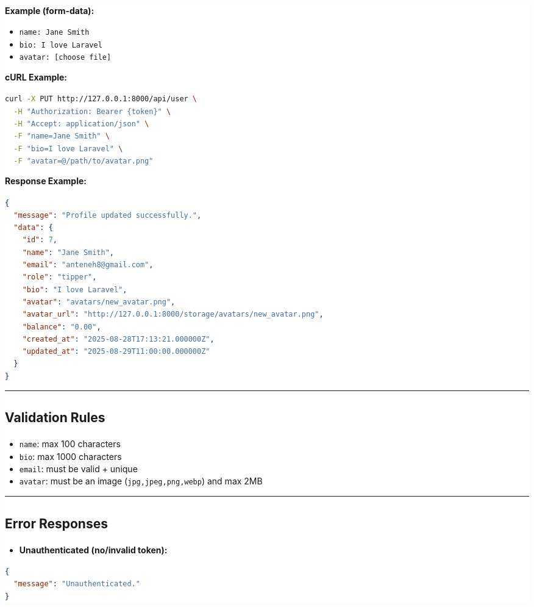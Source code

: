 **Example (form-data):**

* `name: Jane Smith`
* `bio: I love Laravel`
* `avatar: [choose file]`

**cURL Example:**

```bash
curl -X PUT http://127.0.0.1:8000/api/user \
  -H "Authorization: Bearer {token}" \
  -H "Accept: application/json" \
  -F "name=Jane Smith" \
  -F "bio=I love Laravel" \
  -F "avatar=@/path/to/avatar.png"
```

**Response Example:**

```json
{
  "message": "Profile updated successfully.",
  "data": {
    "id": 7,
    "name": "Jane Smith",
    "email": "anteneh8@gmail.com",
    "role": "tipper",
    "bio": "I love Laravel",
    "avatar": "avatars/new_avatar.png",
    "avatar_url": "http://127.0.0.1:8000/storage/avatars/new_avatar.png",
    "balance": "0.00",
    "created_at": "2025-08-28T17:13:21.000000Z",
    "updated_at": "2025-08-29T11:00:00.000000Z"
  }
}
```

---

##  Validation Rules

* `name`: max 100 characters
* `bio`: max 1000 characters
* `email`: must be valid + unique
* `avatar`: must be an image (`jpg,jpeg,png,webp`) and max 2MB

---

##  Error Responses

* **Unauthenticated (no/invalid token):**

```json
{
  "message": "Unauthenticated."
}
```
